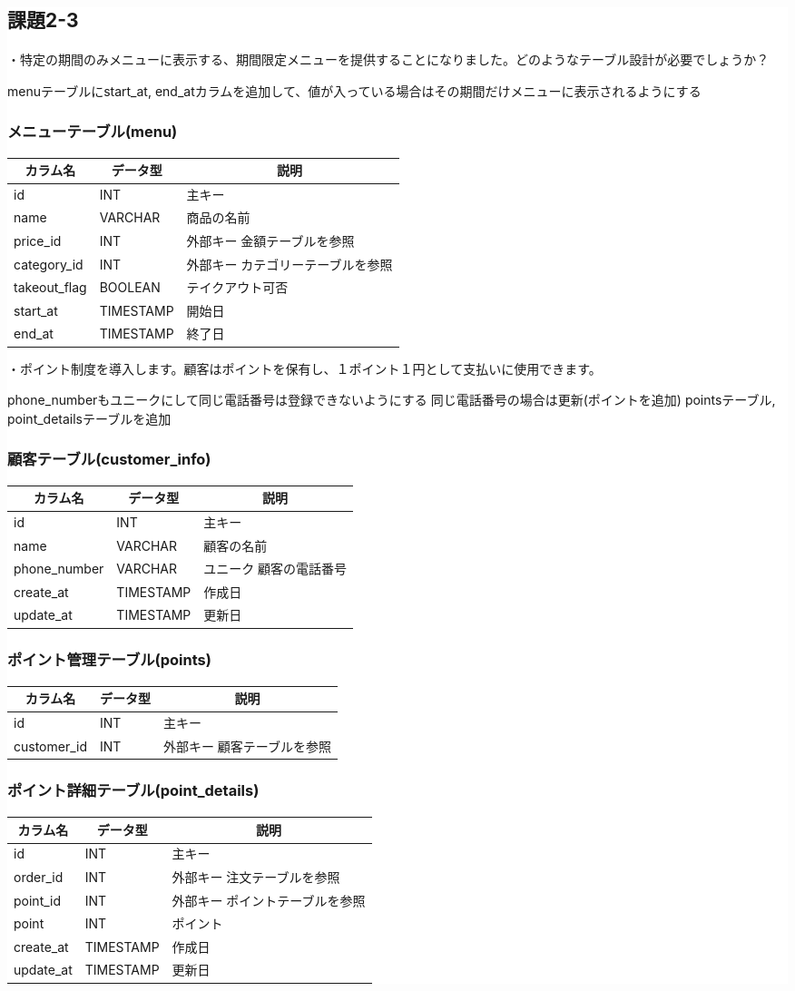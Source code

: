 ## 課題2-3
・特定の期間のみメニューに表示する、期間限定メニューを提供することになりました。どのようなテーブル設計が必要でしょうか？

menuテーブルにstart_at, end_atカラムを追加して、値が入っている場合はその期間だけメニューに表示されるようにする

### メニューテーブル(menu)
| カラム名      | データ型   | 説明                   |
|--------------|-----------|------------------------|
| id           | INT       | 主キー                 |
| name         | VARCHAR   | 商品の名前             |
| price_id     | INT       | 外部キー 金額テーブルを参照       |
| category_id  | INT       | 外部キー カテゴリーテーブルを参照 |
| takeout_flag | BOOLEAN   | テイクアウト可否             |
| start_at     | TIMESTAMP  | 開始日         |
| end_at       | TIMESTAMP  | 終了日         |

・ポイント制度を導入します。顧客はポイントを保有し、１ポイント１円として支払いに使用できます。

phone_numberもユニークにして同じ電話番号は登録できないようにする
同じ電話番号の場合は更新(ポイントを追加)
pointsテーブル, point_detailsテーブルを追加


### 顧客テーブル(customer_info)
| カラム名      | データ型  | 説明                    |
|--------------|----------|------------------------|
| id           | INT      | 主キー                  |
| name         | VARCHAR  | 顧客の名前               |
| phone_number | VARCHAR  | ユニーク 顧客の電話番号 |
| create_at    | TIMESTAMP| 作成日         |
| update_at    | TIMESTAMP| 更新日         |

### ポイント管理テーブル(points)
| カラム名       | データ型  | 説明                   |
|---------------|----------|------------------------|
| id            | INT      | 主キー                 |
| customer_id   | INT      | 外部キー 顧客テーブルを参照 |

### ポイント詳細テーブル(point_details)
| カラム名       | データ型  | 説明                   |
|---------------|----------|------------------------|
| id            | INT      | 主キー                 |
| order_id      | INT      | 外部キー 注文テーブルを参照 |
| point_id      | INT      | 外部キー ポイントテーブルを参照 |
| point         | INT      | ポイント |
| create_at     | TIMESTAMP| 作成日         |
| update_at     | TIMESTAMP| 更新日         |

